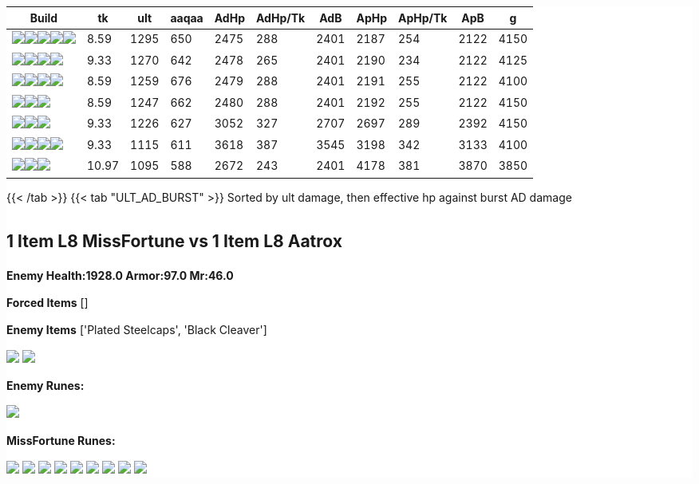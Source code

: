 



 Build |tk|ult|aaqaa|AdHp|AdHp/Tk|AdB|ApHp|ApHp/Tk|ApB|g
-|-|-|-|-|-|-|-|-|-|-
![](/item/3142.png)![](/item/1001.png)![](/item/1055.png)![](/item/1036.png)![](/item/1036.png)|8.59|1295|650|2475|288|2401|2187|254|2122|4150
![](/item/6695.png)![](/item/1001.png)![](/item/1055.png)![](/item/1037.png)|9.33|1270|642|2478|265|2401|2190|234|2122|4125
![](/item/3036.png)![](/item/1001.png)![](/item/1055.png)![](/item/1036.png)|8.59|1259|676|2479|288|2401|2191|255|2122|4100
![](/item/3031.png)![](/item/1001.png)![](/item/1055.png)|8.59|1247|662|2480|288|2401|2192|255|2122|4150
![](/item/3072.png)![](/item/1001.png)![](/item/1055.png)|9.33|1226|627|3052|327|2707|2697|289|2392|4150
![](/item/6673.png)![](/item/1001.png)![](/item/1055.png)![](/item/1036.png)|9.33|1115|611|3618|387|3545|3198|342|3133|4100
![](/item/3156.png)![](/item/1001.png)![](/item/1055.png)|10.97|1095|588|2672|243|2401|4178|381|3870|3850
{{< /tab >}}
{{< tab "ULT_AD_BURST" >}}
Sorted by ult damage, then effective hp against burst AD damage
## 1 Item L8 MissFortune vs 1 Item L8 Aatrox

**Enemy Health:1928.0 Armor:97.0 Mr:46.0**


**Forced Items** []








**Enemy Items** ['Plated Steelcaps', 'Black Cleaver']





![](/item/3047.png)
![](/item/3071.png)



**Enemy Runes:**





![](/StatMods/StatModsHealthScalingIcon.png)



**MissFortune Runes:**


![](/Styles/Precision/PressTheAttack/PressTheAttack.png)
![](/Styles/Precision/AbsorbLife/AbsorbLife.png)
![](/Styles/Precision/LegendBloodline/LegendBloodline.png)
![](/Styles/Precision/CutDown/CutDown.png)
![](/Styles/Sorcery/ManaflowBand/ManaflowBand.png)
![](/Styles/Sorcery/GatheringStorm/GatheringStorm.png)
![](/StatMods/StatModsAdaptiveForceIcon.png)
![](/StatMods/StatModsAdaptiveForceIcon.png)
![](/StatMods/StatModsHealthScalingIcon.png)
